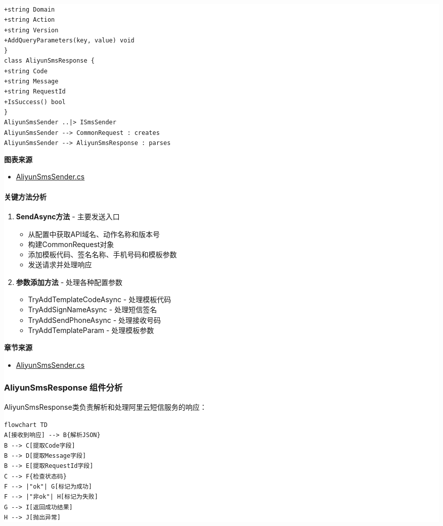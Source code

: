 ```mermaid
+string Domain
+string Action
+string Version
+AddQueryParameters(key, value) void
}
class AliyunSmsResponse {
+string Code
+string Message
+string RequestId
+IsSuccess() bool
}
AliyunSmsSender ..|> ISmsSender
AliyunSmsSender --> CommonRequest : creates
AliyunSmsSender --> AliyunSmsResponse : parses
```

**图表来源**
- [AliyunSmsSender.cs](file://aspnet-core/framework/common/LINGYUN.Abp.Sms.Aliyun/LINGYUN/Abp/Sms/Aliyun/AliyunSmsSender.cs#L20-L154)

#### 关键方法分析

1. **SendAsync方法** - 主要发送入口
   - 从配置中获取API域名、动作名称和版本号
   - 构建CommonRequest对象
   - 添加模板代码、签名名称、手机号码和模板参数
   - 发送请求并处理响应

2. **参数添加方法** - 处理各种配置参数
   - TryAddTemplateCodeAsync - 处理模板代码
   - TryAddSignNameAsync - 处理短信签名
   - TryAddSendPhoneAsync - 处理接收号码
   - TryAddTemplateParam - 处理模板参数

**章节来源**
- [AliyunSmsSender.cs](file://aspnet-core/framework/common/LINGYUN.Abp.Sms.Aliyun/LINGYUN/Abp/Sms/Aliyun/AliyunSmsSender.cs#L38-L154)

### AliyunSmsResponse 组件分析

AliyunSmsResponse类负责解析和处理阿里云短信服务的响应：

```mermaid
flowchart TD
A[接收到响应] --> B{解析JSON}
B --> C[提取Code字段]
B --> D[提取Message字段]
B --> E[提取RequestId字段]
C --> F{检查状态码}
F --> |"ok"| G[标记为成功]
F --> |"非ok"| H[标记为失败]
G --> I[返回成功结果]
H --> J[抛出异常]
```
